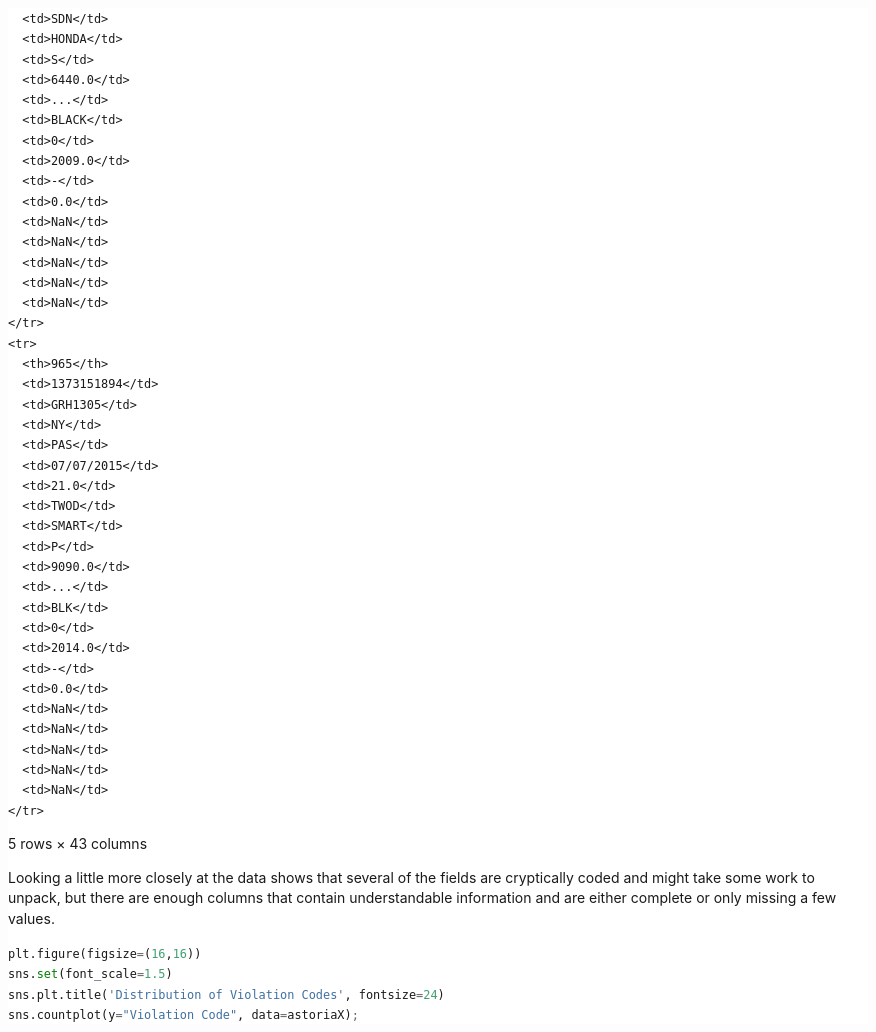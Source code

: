       <td>SDN</td>
      <td>HONDA</td>
      <td>S</td>
      <td>6440.0</td>
      <td>...</td>
      <td>BLACK</td>
      <td>0</td>
      <td>2009.0</td>
      <td>-</td>
      <td>0.0</td>
      <td>NaN</td>
      <td>NaN</td>
      <td>NaN</td>
      <td>NaN</td>
      <td>NaN</td>
    </tr>
    <tr>
      <th>965</th>
      <td>1373151894</td>
      <td>GRH1305</td>
      <td>NY</td>
      <td>PAS</td>
      <td>07/07/2015</td>
      <td>21.0</td>
      <td>TWOD</td>
      <td>SMART</td>
      <td>P</td>
      <td>9090.0</td>
      <td>...</td>
      <td>BLK</td>
      <td>0</td>
      <td>2014.0</td>
      <td>-</td>
      <td>0.0</td>
      <td>NaN</td>
      <td>NaN</td>
      <td>NaN</td>
      <td>NaN</td>
      <td>NaN</td>
    </tr>
  </tbody>
</table>
<p>5 rows × 43 columns</p>
</div>



Looking a little more closely at the data shows that several of the fields are cryptically coded and might take some work to unpack, but there are enough columns that contain understandable information and are either complete or only missing a few values. 


```python
plt.figure(figsize=(16,16))
sns.set(font_scale=1.5)
sns.plt.title('Distribution of Violation Codes', fontsize=24)
sns.countplot(y="Violation Code", data=astoriaX);
```
